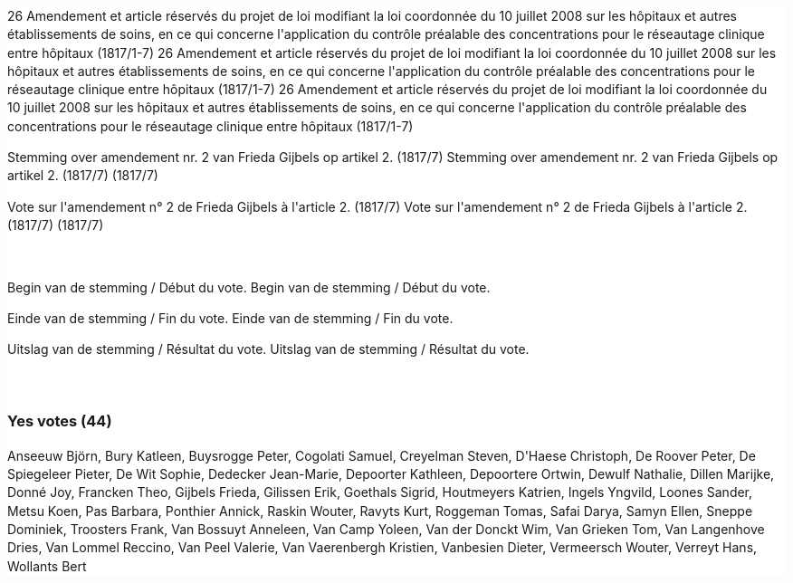 26 Amendement et article
réservés du projet de loi modifiant la loi coordonnée du
10 juillet 2008 sur les hôpitaux et autres établissements de soins,
en ce qui concerne l'application du contrôle préalable des concentrations pour
le réseautage clinique entre hôpitaux (1817/1-7)
26 Amendement et article
réservés du projet de loi modifiant la loi coordonnée du
10 juillet 2008 sur les hôpitaux et autres établissements de soins,
en ce qui concerne l'application du contrôle préalable des concentrations pour
le réseautage clinique entre hôpitaux (1817/1-7)
26 Amendement et article
réservés du projet de loi modifiant la loi coordonnée du
10 juillet 2008 sur les hôpitaux et autres établissements de soins,
en ce qui concerne l'application du contrôle préalable des concentrations pour
le réseautage clinique entre hôpitaux (1817/1-7)
 
 

Stemming over amendement nr. 2 van
Frieda Gijbels op artikel 2. (1817/7)
Stemming over amendement nr. 2 van
Frieda Gijbels op artikel 2. 
(1817/7)
(1817/7)

Vote sur l'amendement n° 2 de Frieda
Gijbels à l'article 2. (1817/7)
Vote sur l'amendement n° 2 de Frieda
Gijbels à l'article 2. 
(1817/7)
(1817/7)

 
 

Begin van de
stemming / Début du vote.
Begin van de
stemming / Début du vote.

Einde van de
stemming / Fin du vote.
Einde van de
stemming / Fin du vote.

Uitslag van de
stemming / Résultat du vote.
Uitslag van de
stemming / Résultat du vote.

 
 


### Yes votes (44)

Anseeuw Björn, Bury Katleen, Buysrogge Peter, Cogolati Samuel, Creyelman Steven, D'Haese Christoph, De Roover Peter, De Spiegeleer Pieter, De Wit Sophie, Dedecker Jean-Marie, Depoorter Kathleen, Depoortere Ortwin, Dewulf Nathalie, Dillen Marijke, Donné Joy, Francken Theo, Gijbels Frieda, Gilissen Erik, Goethals Sigrid, Houtmeyers Katrien, Ingels Yngvild, Loones Sander, Metsu Koen, Pas Barbara, Ponthier Annick, Raskin Wouter, Ravyts Kurt, Roggeman Tomas, Safai Darya, Samyn Ellen, Sneppe Dominiek, Troosters Frank, Van Bossuyt Anneleen, Van Camp Yoleen, Van der Donckt Wim, Van Grieken Tom, Van Langenhove Dries, Van Lommel Reccino, Van Peel Valerie, Van Vaerenbergh Kristien, Vanbesien Dieter, Vermeersch Wouter, Verreyt Hans, Wollants Bert
